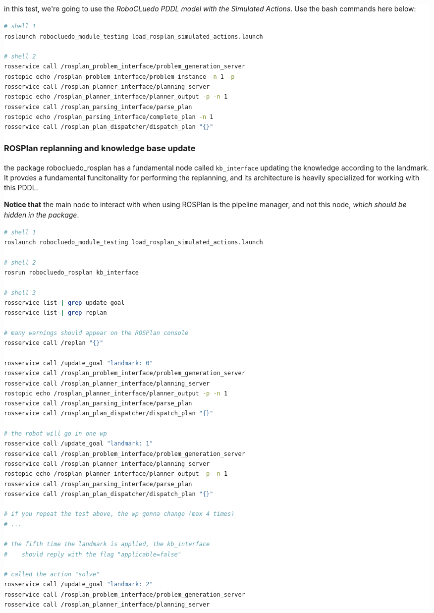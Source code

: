 in this test, we're going to use the *RoboCLuedo PDDL model with the Simulated Actions*. Use the bash commands here below:

```bash
# shell 1
roslaunch robocluedo_module_testing load_rosplan_simulated_actions.launch

# shell 2
rosservice call /rosplan_problem_interface/problem_generation_server
rostopic echo /rosplan_problem_interface/problem_instance -n 1 -p
rosservice call /rosplan_planner_interface/planning_server
rostopic echo /rosplan_planner_interface/planner_output -p -n 1
rosservice call /rosplan_parsing_interface/parse_plan
rostopic echo /rosplan_parsing_interface/complete_plan -n 1
rosservice call /rosplan_plan_dispatcher/dispatch_plan "{}" 

```

### ROSPlan replanning and knowledge base update

the package robocluedo_rosplan has a fundamental node called `kb_interface` updating the knowledge according to the landmark. It provdes a fundamental funcitonality for performing the replanning, and its architecture is heavily specialized for working with this PDDL.

**Notice that** the main node to interact with when using ROSPlan is the pipeline manager, and not this node, *which should be hidden in the package*. 

```bash
# shell 1
roslaunch robocluedo_module_testing load_rosplan_simulated_actions.launch

# shell 2
rosrun robocluedo_rosplan kb_interface

# shell 3
rosservice list | grep update_goal
rosservice list | grep replan

# many warnings should appear on the ROSPlan console
rosservice call /replan "{}" 

rosservice call /update_goal "landmark: 0"
rosservice call /rosplan_problem_interface/problem_generation_server
rosservice call /rosplan_planner_interface/planning_server
rostopic echo /rosplan_planner_interface/planner_output -p -n 1
rosservice call /rosplan_parsing_interface/parse_plan
rosservice call /rosplan_plan_dispatcher/dispatch_plan "{}" 

# the robot will go in one wp
rosservice call /update_goal "landmark: 1"
rosservice call /rosplan_problem_interface/problem_generation_server
rosservice call /rosplan_planner_interface/planning_server
rostopic echo /rosplan_planner_interface/planner_output -p -n 1
rosservice call /rosplan_parsing_interface/parse_plan
rosservice call /rosplan_plan_dispatcher/dispatch_plan "{}" 

# if you repeat the test above, the wp gonna change (max 4 times)
# ...

# the fifth time the landmark is applied, the kb_interface
#    should reply with the flag "applicable=false"

# called the action "solve"
rosservice call /update_goal "landmark: 2"
rosservice call /rosplan_problem_interface/problem_generation_server
rosservice call /rosplan_planner_interface/planning_server
```